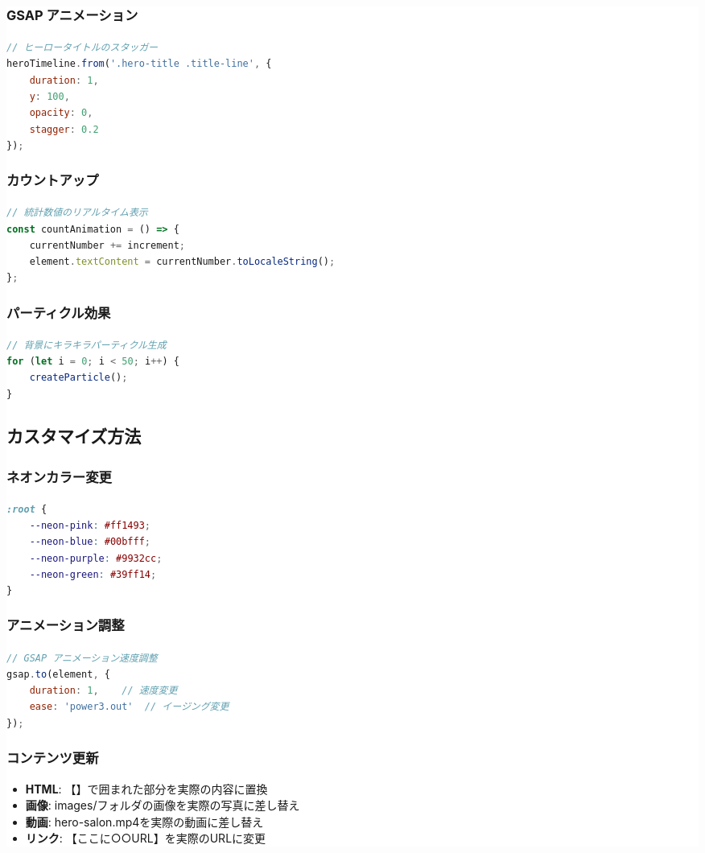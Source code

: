 ### GSAP アニメーション
```javascript
// ヒーロータイトルのスタッガー
heroTimeline.from('.hero-title .title-line', {
    duration: 1,
    y: 100,
    opacity: 0,
    stagger: 0.2
});
```

### カウントアップ
```javascript
// 統計数値のリアルタイム表示
const countAnimation = () => {
    currentNumber += increment;
    element.textContent = currentNumber.toLocaleString();
};
```

### パーティクル効果
```javascript
// 背景にキラキラパーティクル生成
for (let i = 0; i < 50; i++) {
    createParticle();
}
```

## カスタマイズ方法

### ネオンカラー変更
```css
:root {
    --neon-pink: #ff1493;
    --neon-blue: #00bfff;
    --neon-purple: #9932cc;
    --neon-green: #39ff14;
}
```

### アニメーション調整
```javascript
// GSAP アニメーション速度調整
gsap.to(element, {
    duration: 1,    // 速度変更
    ease: 'power3.out'  // イージング変更
});
```

### コンテンツ更新
- **HTML**: 【】で囲まれた部分を実際の内容に置換
- **画像**: images/フォルダの画像を実際の写真に差し替え
- **動画**: hero-salon.mp4を実際の動画に差し替え
- **リンク**: 【ここに○○URL】を実際のURLに変更
